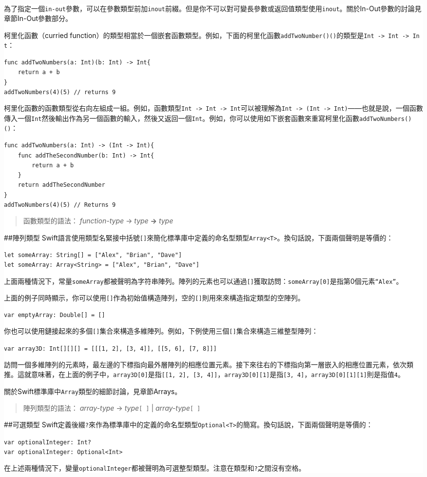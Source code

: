 為了指定一個`in-out`參數，可以在參數類型前加`inout`前綴。但是你不可以對可變長參數或返回值類型使用`inout`。關於In-Out參數的討論見章節In-Out參數部分。

柯里化函數（curried function）的類型相當於一個嵌套函數類型。例如，下面的柯里化函數`addTwoNumber()()`的類型是`Int -> Int -> Int`：

```ja​​vascript
func addTwoNumbers(a: Int)(b: Int) -> Int{
    return a + b
}
addTwoNumbers(4)(5) // returns 9
```
柯里化函數的函數類型從右向左組成一組。例如，函數類型`Int -> Int -> Int`可以被理解為`Int -> (Int -> Int)`——也就是說，一個函數傳入一個`Int`然後輸出作為另一個函數的輸入，然後又返回一個`Int`。例如，你可以使用如下嵌套函數來重寫柯里化函數`addTwoNumbers()()`：

```ja​​vascript
func addTwoNumbers(a: Int) -> (Int -> Int){
    func addTheSecondNumber(b: Int) -> Int{
        return a + b
    }
    return addTheSecondNumber
}
addTwoNumbers(4)(5) // Returns 9
```
>函數類型的語法：
*function-type* → *type* **->** *type*

<a name="array_type"></a>
##陣列類型
Swift語言使用類型名緊接中括號`[]`來簡化標準庫中定義的命名型類型`Array<T>`。換句話說，下面兩個聲明是等價的：

```ja​​vascript
let someArray: String[] = ["Alex", "Brian", "Dave"]
let someArray: Array<String> = ["Alex", "Brian", "Dave"]
```
上面兩種情況下，常量`someArray`都被聲明為字符串陣列。陣列的元素也可以通過`[]`獲取訪問：`someArray[0]`是指第0個元素`“Alex”`。

上面的例子同時顯示，你可以使用`[]`作為初始值構造陣列，空的`[]`則用來來構造指定類型的空陣列。

```ja​​vascript
var emptyArray: Double[] = []
```
你也可以使用鏈接起來的多個`[]`集合來構造多維陣列。例如，下例使用三個`[]`集合來構造三維整型陣列：

```ja​​vascript
var array3D: Int[][][] = [[[1, 2], [3, 4]], [[5, 6], [7, 8]]]
```
訪問一個多維陣列的元素時，最左邊的下標指向最外層陣列的相應位置元素。接下來往右的下標指向第一層嵌入的相應位置元素，依次類推。這就意味著，在上面的例子中，`array3D[0]`是指`[[1, 2], [3, 4]]`，`array3D[0][1]`是指`[3, 4]`，`array3D[0][1][1]`則是指值`4`。

關於Swift標準庫中`Array`類型的細節討論，見章節Arrays。

>陣列類型的語法：
*array-type* → *type*`[ ]` | *array-type*`[ ]`

<a name="optional_t​​ype"></a>
##可選類型
Swift定義後綴`?`來作為標準庫中的定義的命名型類型`Optional<T>`的簡寫。換句話說，下面兩個聲明是等價的：

```ja​​vascript
var optionalInteger: Int?
var optionalInteger: Optional<Int>
```
在上述兩種情況下，變量`optionalInteger`都被聲明為可選整型類型。注意在類型和`?`之間沒有空格。
